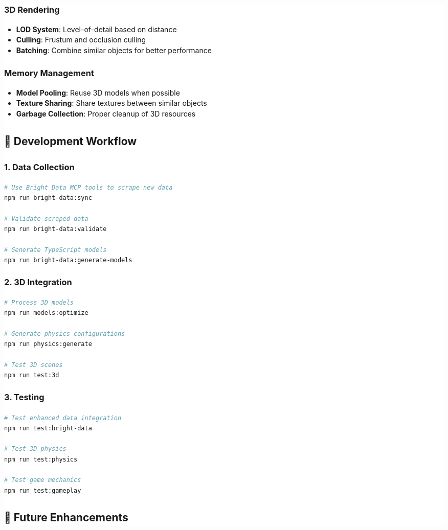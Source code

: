 ### 3D Rendering
- **LOD System**: Level-of-detail based on distance
- **Culling**: Frustum and occlusion culling
- **Batching**: Combine similar objects for better performance

### Memory Management
- **Model Pooling**: Reuse 3D models when possible
- **Texture Sharing**: Share textures between similar objects
- **Garbage Collection**: Proper cleanup of 3D resources

## 🔧 Development Workflow

### 1. Data Collection
```bash
# Use Bright Data MCP tools to scrape new data
npm run bright-data:sync

# Validate scraped data
npm run bright-data:validate

# Generate TypeScript models
npm run bright-data:generate-models
```

### 2. 3D Integration
```bash
# Process 3D models
npm run models:optimize

# Generate physics configurations
npm run physics:generate

# Test 3D scenes
npm run test:3d
```

### 3. Testing
```bash
# Test enhanced data integration
npm run test:bright-data

# Test 3D physics
npm run test:physics

# Test game mechanics
npm run test:gameplay
```

## 🚀 Future Enhancements
